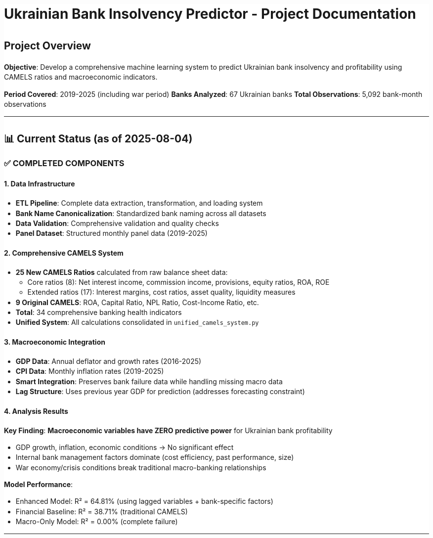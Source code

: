 # Ukrainian Bank Insolvency Predictor - Project Documentation

## Project Overview
**Objective**: Develop a comprehensive machine learning system to predict Ukrainian bank insolvency and profitability using CAMELS ratios and macroeconomic indicators.

**Period Covered**: 2019-2025 (including war period)
**Banks Analyzed**: 67 Ukrainian banks
**Total Observations**: 5,092 bank-month observations

---

## 📊 Current Status (as of 2025-08-04)

### ✅ COMPLETED COMPONENTS

#### 1. **Data Infrastructure**
- **ETL Pipeline**: Complete data extraction, transformation, and loading system
- **Bank Name Canonicalization**: Standardized bank naming across all datasets
- **Data Validation**: Comprehensive validation and quality checks
- **Panel Dataset**: Structured monthly panel data (2019-2025)

#### 2. **Comprehensive CAMELS System** 
- **25 New CAMELS Ratios** calculated from raw balance sheet data:
  - Core ratios (8): Net interest income, commission income, provisions, equity ratios, ROA, ROE
  - Extended ratios (17): Interest margins, cost ratios, asset quality, liquidity measures
- **9 Original CAMELS**: ROA, Capital Ratio, NPL Ratio, Cost-Income Ratio, etc.
- **Total**: 34 comprehensive banking health indicators
- **Unified System**: All calculations consolidated in `unified_camels_system.py`

#### 3. **Macroeconomic Integration**
- **GDP Data**: Annual deflator and growth rates (2016-2025)
- **CPI Data**: Monthly inflation rates (2019-2025)  
- **Smart Integration**: Preserves bank failure data while handling missing macro data
- **Lag Structure**: Uses previous year GDP for prediction (addresses forecasting constraint)

#### 4. **Analysis Results**

**Key Finding**: **Macroeconomic variables have ZERO predictive power** for Ukrainian bank profitability
- GDP growth, inflation, economic conditions → No significant effect
- Internal bank management factors dominate (cost efficiency, past performance, size)
- War economy/crisis conditions break traditional macro-banking relationships

**Model Performance**:
- Enhanced Model: R² = 64.81% (using lagged variables + bank-specific factors)
- Financial Baseline: R² = 38.71% (traditional CAMELS)
- Macro-Only Model: R² = 0.00% (complete failure)

---